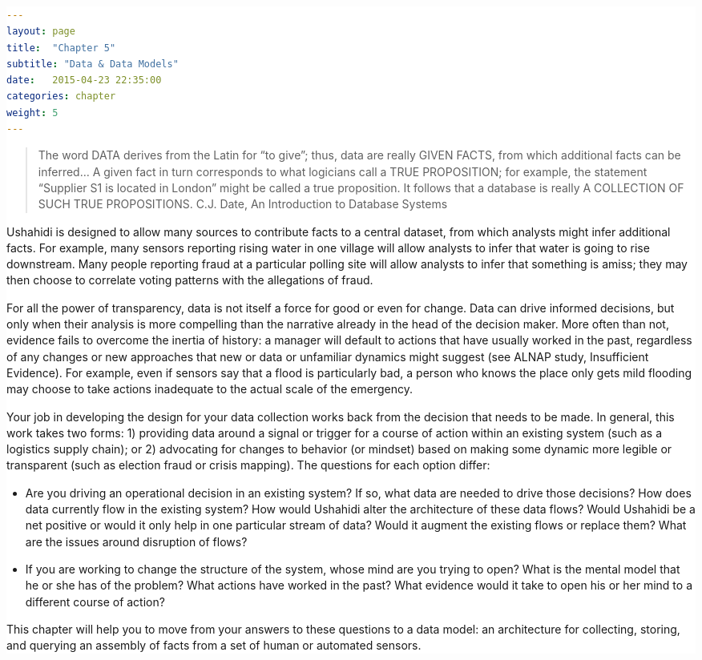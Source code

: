 ```yaml
---
layout: page
title:  "Chapter 5"
subtitle: "Data & Data Models"
date:   2015-04-23 22:35:00
categories: chapter
weight: 5
---
```


<blockquote>

The word DATA derives from the Latin for “to give”; thus, data are really GIVEN FACTS, from which additional facts can be inferred… A given fact in turn corresponds to what logicians call a TRUE PROPOSITION; for example, the statement “Supplier S1 is located in London” might be called a true proposition. It follows that a database is really A COLLECTION OF SUCH TRUE PROPOSITIONS.
C.J. Date, An Introduction to Database Systems

</blockquote>

Ushahidi is designed to allow many sources to contribute facts to a central dataset, from which analysts might infer additional facts. For example, many sensors reporting rising water in one village will allow analysts to infer that water is going to rise downstream. Many people reporting fraud at a particular polling site will allow analysts to infer that something is amiss; they may then choose to correlate voting patterns with the allegations of fraud.

For all the power of transparency, data is not itself a force for good or even for change. Data can drive informed decisions, but only when their analysis is more compelling than the narrative already in the head of the decision maker. More often than not, evidence fails to overcome the inertia of history: a manager will default to actions that have usually worked in the past, regardless of any changes or new approaches that new or data or unfamiliar dynamics might suggest (see ALNAP study, Insufficient Evidence). For example, even if sensors say that a flood is particularly bad, a person who knows the place only gets mild flooding may choose to take actions inadequate to the actual scale of the emergency.

Your job in developing the design for your data collection works back from the decision that needs to be made. In general, this work takes two forms: 1) providing data around a signal or trigger for a course of action within an existing system (such as a logistics supply chain); or 2) advocating for changes to behavior (or mindset) based on making some dynamic more legible or transparent (such as election fraud or crisis mapping). The questions for each option differ:

* Are you driving an operational decision in an existing system? If so, what data are needed to drive those decisions? How does data currently flow in the existing system? How would Ushahidi alter the architecture of these data flows? Would Ushahidi be a net positive or would it only help in one particular stream of data? Would it augment the existing flows or replace them? What are the issues around disruption of flows?

* If you are working to change the structure of the system, whose mind are you trying to open? What is the mental model that he or she has of the problem? What actions have worked in the past? What evidence would it take to open his or her mind to a different course of action?

This chapter will help you to move from your answers to these questions to a data model: an architecture for collecting, storing, and querying an assembly of facts from a set of human or automated sensors.
